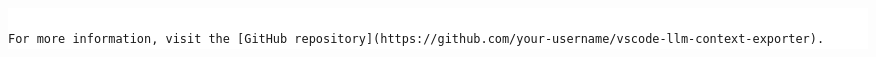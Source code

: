 ```

For more information, visit the [GitHub repository](https://github.com/your-username/vscode-llm-context-exporter).